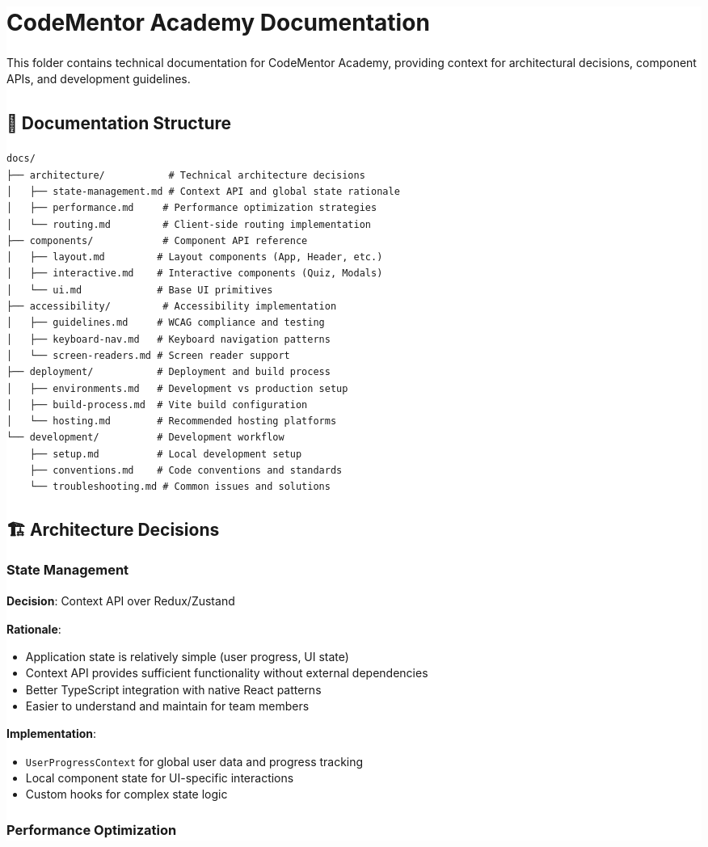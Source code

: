 # CodeMentor Academy Documentation

This folder contains technical documentation for CodeMentor Academy, providing
context for architectural decisions, component APIs, and development guidelines.

## 📁 Documentation Structure

```
docs/
├── architecture/           # Technical architecture decisions
│   ├── state-management.md # Context API and global state rationale
│   ├── performance.md     # Performance optimization strategies
│   └── routing.md         # Client-side routing implementation
├── components/            # Component API reference
│   ├── layout.md         # Layout components (App, Header, etc.)
│   ├── interactive.md    # Interactive components (Quiz, Modals)
│   └── ui.md             # Base UI primitives
├── accessibility/         # Accessibility implementation
│   ├── guidelines.md     # WCAG compliance and testing
│   ├── keyboard-nav.md   # Keyboard navigation patterns
│   └── screen-readers.md # Screen reader support
├── deployment/           # Deployment and build process
│   ├── environments.md   # Development vs production setup
│   ├── build-process.md  # Vite build configuration
│   └── hosting.md        # Recommended hosting platforms
└── development/          # Development workflow
    ├── setup.md          # Local development setup
    ├── conventions.md    # Code conventions and standards
    └── troubleshooting.md # Common issues and solutions
```

## 🏗️ Architecture Decisions

### State Management

**Decision**: Context API over Redux/Zustand

**Rationale**:

- Application state is relatively simple (user progress, UI state)
- Context API provides sufficient functionality without external dependencies
- Better TypeScript integration with native React patterns
- Easier to understand and maintain for team members

**Implementation**:

- `UserProgressContext` for global user data and progress tracking
- Local component state for UI-specific interactions
- Custom hooks for complex state logic

### Performance Optimization
